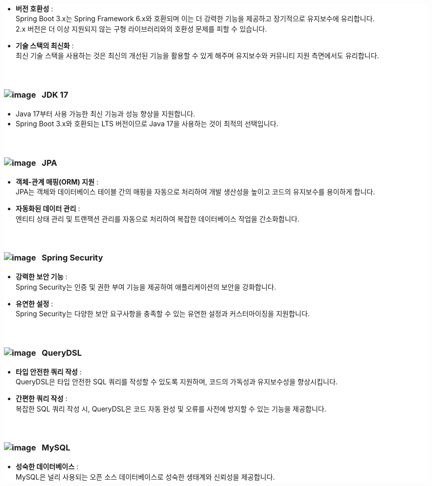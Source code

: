 - **버전 호환성** : <br>
Spring Boot 3.x는 Spring Framework 6.x와 호환되며 이는 더 강력한 기능을 제공하고 장기적으로 유지보수에 유리합니다. <br>
2.x 버전은 더 이상 지원되지 않는 구형 라이브러리와의 호환성 문제를 피할 수 있습니다. <br>

- **기술 스택의 최신화** : <br>
최신 기술 스택을 사용하는 것은 최신의 개선된 기능을 활용할 수 있게 해주며 유지보수와 커뮤니티 지원 측면에서도 유리합니다.

<br>

### <img src="https://noticon-static.tammolo.com/dgggcrkxq/image/upload/v1629972500/noticon/htwpjnfc0hlr1teypbjo.png" alt="image" width="20"/> &nbsp; JDK 17

- Java 17부터 사용 가능한 최신 기능과 성능 향상을 지원합니다.
- Spring Boot 3.x와 호환되는 LTS 버전이므로 Java 17을 사용하는 것이 최적의 선택입니다.

<br>

### <img src="https://noticon-static.tammolo.com/dgggcrkxq/image/upload/v1687307488/noticon/o9lxyva5z8zbwyeaxers.png" alt="image" width="20"/> &nbsp; JPA

- **객체-관계 매핑(ORM) 지원** : <br>
JPA는 객체와 데이터베이스 테이블 간의 매핑을 자동으로 처리하여 개발 생산성을 높이고 코드의 유지보수를 용이하게 합니다.

- **자동화된 데이터 관리** : <br>
엔티티 상태 관리 및 트랜잭션 관리를 자동으로 처리하여 복잡한 데이터베이스 작업을 간소화합니다.

<br>

### <img src="https://noticon-static.tammolo.com/dgggcrkxq/image/upload/v1692240119/noticon/hpchnwrovjwntosnz5ag.png" alt="image" width="20"/> &nbsp; Spring Security
- **강력한 보안 기능** : <br>
Spring Security는 인증 및 권한 부여 기능을 제공하여 애플리케이션의 보안을 강화합니다. <br>

- **유연한 설정** : <br>
Spring Security는 다양한 보안 요구사항을 충족할 수 있는 유연한 설정과 커스터마이징을 지원합니다.

<br>

### <img src="https://noticon-static.tammolo.com/dgggcrkxq/image/upload/v1621236120/noticon/v3pcpusajohadldxvm7k.png" alt="image" width="20"/> &nbsp; QueryDSL
- **타입 안전한 쿼리 작성** : <br>
QueryDSL은 타입 안전한 SQL 쿼리를 작성할 수 있도록 지원하며, 코드의 가독성과 유지보수성을 향상시킵니다. <br>

- **간편한 쿼리 작성** : <br>
복잡한 SQL 쿼리 작성 시, QueryDSL은 코드 자동 완성 및 오류를 사전에 방지할 수 있는 기능을 제공합니다.

<br>

### <img src="https://noticon-static.tammolo.com/dgggcrkxq/image/upload/v1566913591/noticon/e2bd9zw78n6zw6his4bd.png" alt="image" width="20"/> &nbsp; MySQL
- **성숙한 데이터베이스** : <br>
MySQL은 널리 사용되는 오픈 소스 데이터베이스로 성숙한 생태계와 신뢰성을 제공합니다. <br>
